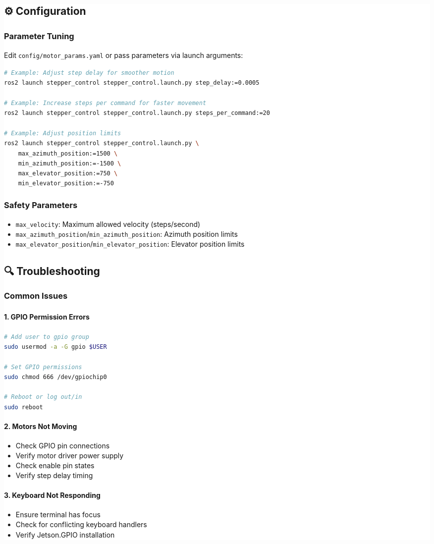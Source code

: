 ## ⚙️ Configuration

### Parameter Tuning
Edit `config/motor_params.yaml` or pass parameters via launch arguments:

```bash
# Example: Adjust step delay for smoother motion
ros2 launch stepper_control stepper_control.launch.py step_delay:=0.0005

# Example: Increase steps per command for faster movement
ros2 launch stepper_control stepper_control.launch.py steps_per_command:=20

# Example: Adjust position limits
ros2 launch stepper_control stepper_control.launch.py \
    max_azimuth_position:=1500 \
    min_azimuth_position:=-1500 \
    max_elevator_position:=750 \
    min_elevator_position:=-750
```

### Safety Parameters
- `max_velocity`: Maximum allowed velocity (steps/second)
- `max_azimuth_position`/`min_azimuth_position`: Azimuth position limits
- `max_elevator_position`/`min_elevator_position`: Elevator position limits

## 🔍 Troubleshooting

### Common Issues

#### 1. GPIO Permission Errors
```bash
# Add user to gpio group
sudo usermod -a -G gpio $USER

# Set GPIO permissions
sudo chmod 666 /dev/gpiochip0

# Reboot or log out/in
sudo reboot
```

#### 2. Motors Not Moving
- Check GPIO pin connections
- Verify motor driver power supply
- Check enable pin states
- Verify step delay timing

#### 3. Keyboard Not Responding
- Ensure terminal has focus
- Check for conflicting keyboard handlers
- Verify Jetson.GPIO installation

